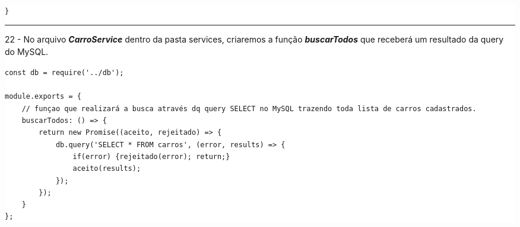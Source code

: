 ````
}
````
---
22 - No arquivo **_CarroService_** dentro da pasta services, criaremos a função **_buscarTodos_** que receberá um resultado da query do MySQL.

````
const db = require('../db');

module.exports = {
    // funçao que realizará a busca através dq query SELECT no MySQL trazendo toda lista de carros cadastrados.
    buscarTodos: () => {
        return new Promise((aceito, rejeitado) => {
            db.query('SELECT * FROM carros', (error, results) => {
                if(error) {rejeitado(error); return;}
                aceito(results);
            });
        });
    }
};
````





